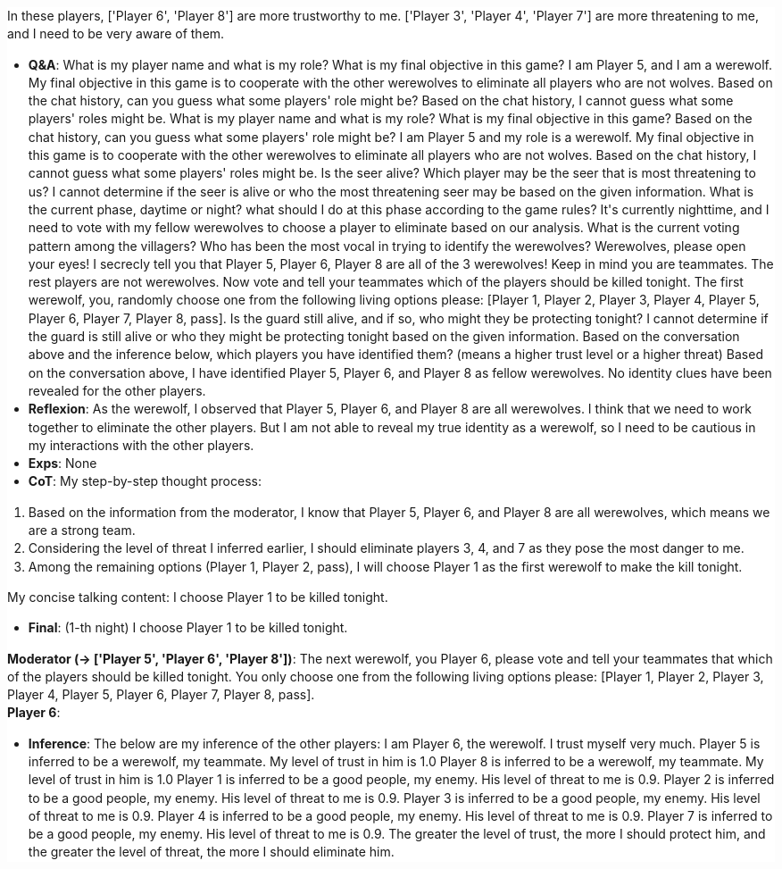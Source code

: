 In these players, ['Player 6', 'Player 8'] are more trustworthy to me. ['Player 3', 'Player 4', 'Player 7'] are more threatening to me, and I need to be very aware of them.  
- **Q&A**: What is my player name and what is my role? What is my final objective in this game? I am Player 5, and I am a werewolf. My final objective in this game is to cooperate with the other werewolves to eliminate all players who are not wolves.
Based on the chat history, can you guess what some players' role might be? Based on the chat history, I cannot guess what some players' roles might be.
What is my player name and what is my role? What is my final objective in this game? Based on the chat history, can you guess what some players' role might be? I am Player 5 and my role is a werewolf. My final objective in this game is to cooperate with the other werewolves to eliminate all players who are not wolves. Based on the chat history, I cannot guess what some players' roles might be.
Is the seer alive? Which player may be the seer that is most threatening to us? I cannot determine if the seer is alive or who the most threatening seer may be based on the given information.
What is the current phase, daytime or night? what should I do at this phase according to the game rules? It's currently nighttime, and I need to vote with my fellow werewolves to choose a player to eliminate based on our analysis.
What is the current voting pattern among the villagers? Who has been the most vocal in trying to identify the werewolves? Werewolves, please open your eyes! I secrecly tell you that Player 5, Player 6, Player 8 are all of the 3 werewolves! Keep in mind you are teammates. The rest players are not werewolves. Now vote and tell your teammates which of the players should be killed tonight. The first werewolf, you, randomly choose one from the following living options please: [Player 1, Player 2, Player 3, Player 4, Player 5, Player 6, Player 7, Player 8, pass].
Is the guard still alive, and if so, who might they be protecting tonight? I cannot determine if the guard is still alive or who they might be protecting tonight based on the given information.
Based on the conversation above and the inference below, which players you have identified them? (means a higher trust level or a higher threat) Based on the conversation above, I have identified Player 5, Player 6, and Player 8 as fellow werewolves. No identity clues have been revealed for the other players.  
- **Reflexion**: As the werewolf, I observed that Player 5, Player 6, and Player 8 are all werewolves. I think that we need to work together to eliminate the other players. But I am not able to reveal my true identity as a werewolf, so I need to be cautious in my interactions with the other players.  
- **Exps**: None  
- **CoT**: My step-by-step thought process:
1. Based on the information from the moderator, I know that Player 5, Player 6, and Player 8 are all werewolves, which means we are a strong team.
2. Considering the level of threat I inferred earlier, I should eliminate players 3, 4, and 7 as they pose the most danger to me.
3. Among the remaining options (Player 1, Player 2, pass), I will choose Player 1 as the first werewolf to make the kill tonight.

My concise talking content: I choose Player 1 to be killed tonight.  

- **Final**: (1-th night) I choose Player 1 to be killed tonight.  

**Moderator (-> ['Player 5', 'Player 6', 'Player 8'])**: The next werewolf, you Player 6, please vote and tell your teammates that which of the players should be killed tonight. You only choose one from the following living options please: [Player 1, Player 2, Player 3, Player 4, Player 5, Player 6, Player 7, Player 8, pass].   
**Player 6**:  
- **Inference**: 
The below are my inference of the other players:
I am Player 6, the werewolf. I trust myself very much.
Player 5 is inferred to be a werewolf, my teammate. My level of trust in him is 1.0
Player 8 is inferred to be a werewolf, my teammate. My level of trust in him is 1.0
Player 1 is inferred to be a good people, my enemy. His level of threat to me is 0.9.
Player 2 is inferred to be a good people, my enemy. His level of threat to me is 0.9.
Player 3 is inferred to be a good people, my enemy. His level of threat to me is 0.9.
Player 4 is inferred to be a good people, my enemy. His level of threat to me is 0.9.
Player 7 is inferred to be a good people, my enemy. His level of threat to me is 0.9.
The greater the level of trust, the more I should protect him, and the greater the level of threat, the more I should eliminate him.
